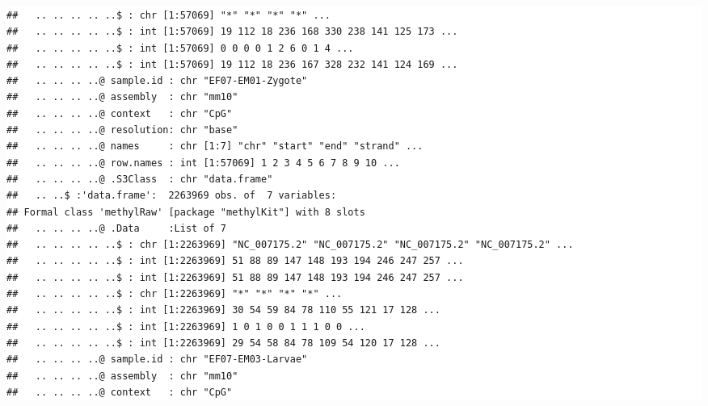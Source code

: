     ##   .. .. .. .. ..$ : chr [1:57069] "*" "*" "*" "*" ...
    ##   .. .. .. .. ..$ : int [1:57069] 19 112 18 236 168 330 238 141 125 173 ...
    ##   .. .. .. .. ..$ : int [1:57069] 0 0 0 0 1 2 6 0 1 4 ...
    ##   .. .. .. .. ..$ : int [1:57069] 19 112 18 236 167 328 232 141 124 169 ...
    ##   .. .. .. ..@ sample.id : chr "EF07-EM01-Zygote"
    ##   .. .. .. ..@ assembly  : chr "mm10"
    ##   .. .. .. ..@ context   : chr "CpG"
    ##   .. .. .. ..@ resolution: chr "base"
    ##   .. .. .. ..@ names     : chr [1:7] "chr" "start" "end" "strand" ...
    ##   .. .. .. ..@ row.names : int [1:57069] 1 2 3 4 5 6 7 8 9 10 ...
    ##   .. .. .. ..@ .S3Class  : chr "data.frame"
    ##   .. ..$ :'data.frame':  2263969 obs. of  7 variables:
    ## Formal class 'methylRaw' [package "methylKit"] with 8 slots
    ##   .. .. .. ..@ .Data     :List of 7
    ##   .. .. .. .. ..$ : chr [1:2263969] "NC_007175.2" "NC_007175.2" "NC_007175.2" "NC_007175.2" ...
    ##   .. .. .. .. ..$ : int [1:2263969] 51 88 89 147 148 193 194 246 247 257 ...
    ##   .. .. .. .. ..$ : int [1:2263969] 51 88 89 147 148 193 194 246 247 257 ...
    ##   .. .. .. .. ..$ : chr [1:2263969] "*" "*" "*" "*" ...
    ##   .. .. .. .. ..$ : int [1:2263969] 30 54 59 84 78 110 55 121 17 128 ...
    ##   .. .. .. .. ..$ : int [1:2263969] 1 0 1 0 0 1 1 1 0 0 ...
    ##   .. .. .. .. ..$ : int [1:2263969] 29 54 58 84 78 109 54 120 17 128 ...
    ##   .. .. .. ..@ sample.id : chr "EF07-EM03-Larvae"
    ##   .. .. .. ..@ assembly  : chr "mm10"
    ##   .. .. .. ..@ context   : chr "CpG"